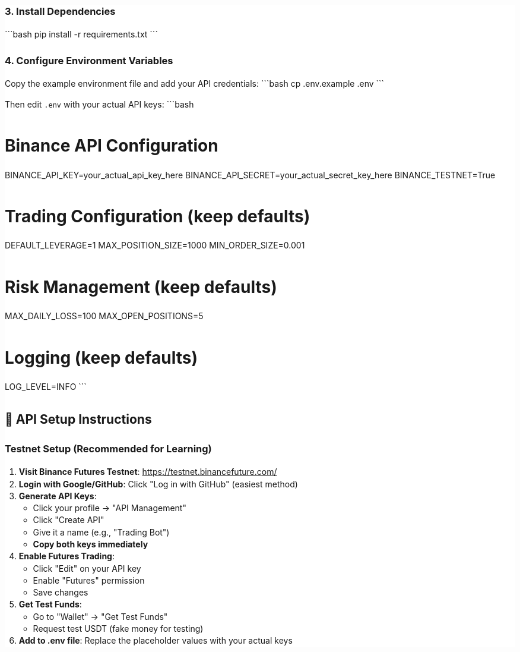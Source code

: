 ### 3. Install Dependencies
\`\`\`bash
pip install -r requirements.txt
\`\`\`

### 4. Configure Environment Variables
Copy the example environment file and add your API credentials:
\`\`\`bash
cp .env.example .env
\`\`\`

Then edit `.env` with your actual API keys:
\`\`\`bash
# Binance API Configuration
BINANCE_API_KEY=your_actual_api_key_here
BINANCE_API_SECRET=your_actual_secret_key_here
BINANCE_TESTNET=True

# Trading Configuration (keep defaults)
DEFAULT_LEVERAGE=1
MAX_POSITION_SIZE=1000
MIN_ORDER_SIZE=0.001

# Risk Management (keep defaults)
MAX_DAILY_LOSS=100
MAX_OPEN_POSITIONS=5

# Logging (keep defaults)
LOG_LEVEL=INFO
\`\`\`

## 🔑 API Setup Instructions

### Testnet Setup (Recommended for Learning)
1. **Visit Binance Futures Testnet**: https://testnet.binancefuture.com/
2. **Login with Google/GitHub**: Click "Log in with GitHub" (easiest method)
3. **Generate API Keys**:
   - Click your profile → "API Management"
   - Click "Create API"
   - Give it a name (e.g., "Trading Bot")
   - **Copy both keys immediately**
4. **Enable Futures Trading**:
   - Click "Edit" on your API key
   - Enable "Futures" permission
   - Save changes
5. **Get Test Funds**:
   - Go to "Wallet" → "Get Test Funds"
   - Request test USDT (fake money for testing)
6. **Add to .env file**: Replace the placeholder values with your actual keys
